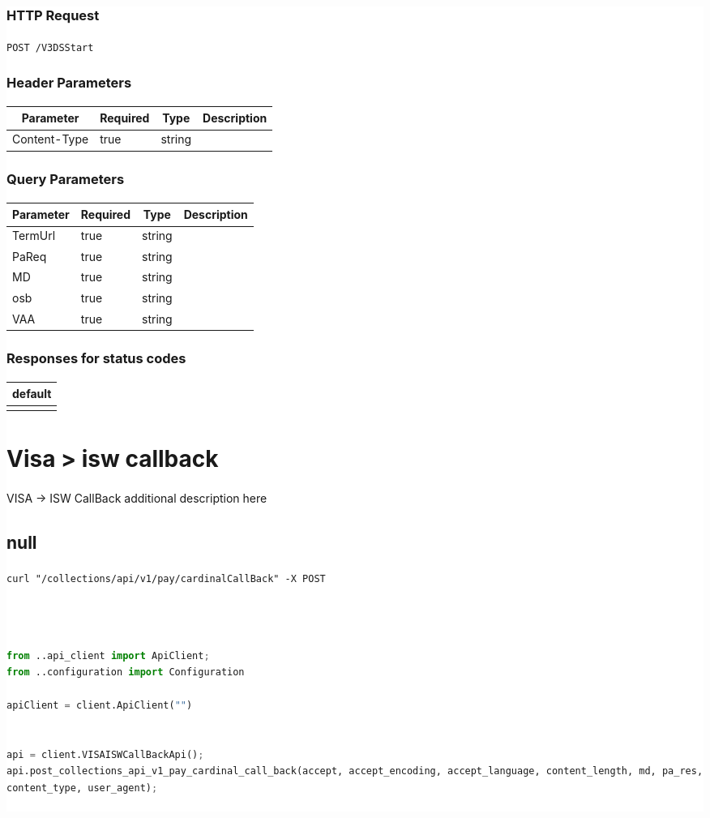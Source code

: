 ```php
```

### HTTP Request
`POST /V3DSStart`
### Header Parameters
|Parameter|Required|Type|Description|
|----|----|----|----|
|Content-Type|true|string||


### Query Parameters
|Parameter|Required|Type|Description|
|----|----|----|----|
|TermUrl|true|string||
|PaReq|true|string||
|MD|true|string||
|osb|true|string||
|VAA|true|string||


### Responses for status codes
|default|
|----|
||


# Visa  > isw callback


VISA -> ISW CallBack additional description here

## null
```shell
curl "/collections/api/v1/pay/cardinalCallBack" -X POST
```

```python



from ..api_client import ApiClient;
from ..configuration import Configuration

apiClient = client.ApiClient("")


api = client.VISAISWCallBackApi();
api.post_collections_api_v1_pay_cardinal_call_back(accept, accept_encoding, accept_language, content_length, md, pa_res, content_type, user_agent);



```
